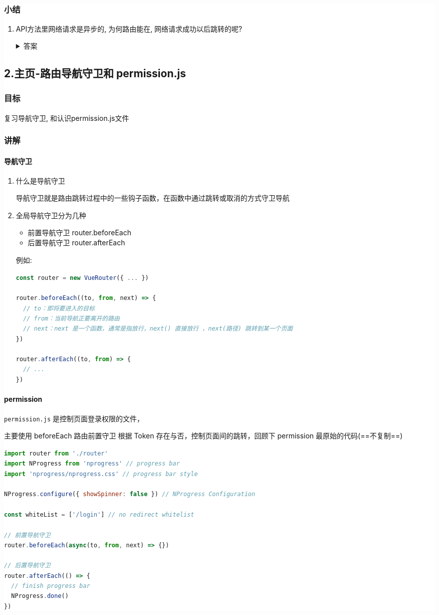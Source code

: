 ### 小结

1. API方法里网络请求是异步的, 为何路由能在, 网络请求成功以后跳转的呢?

   <details><summary>答案</summary></details>



## 2.主页-路由导航守卫和 permission.js

### 目标

复习导航守卫, 和认识permission.js文件

### 讲解

#### 导航守卫

1. 什么是导航守卫

   导航守卫就是路由跳转过程中的一些钩子函数，在函数中通过跳转或取消的方式守卫导航

   

2. 全局导航守卫分为几种

   - 前置导航守卫 router.beforeEach
   - 后置导航守卫 router.afterEach
   
   例如: 
   
   ```js
   const router = new VueRouter({ ... })
   
   router.beforeEach((to, from, next) => {
     // to：即将要进入的目标
     // from：当前导航正要离开的路由
     // next：next 是一个函数，通常是指放行，next() 直接放行 ，next(路径) 跳转到某一个页面
   })
   
   router.afterEach((to, from) => {
     // ...
   })
   ```
   
   

#### permission

`permission.js` 是控制页面登录权限的文件，

 主要使用 beforeEach 路由前置守卫 根据 Token 存在与否，控制页面间的跳转，回顾下 permission 最原始的代码(==不复制==)

```js
import router from './router'
import NProgress from 'nprogress' // progress bar
import 'nprogress/nprogress.css' // progress bar style

NProgress.configure({ showSpinner: false }) // NProgress Configuration

const whiteList = ['/login'] // no redirect whitelist

// 前置导航守卫
router.beforeEach(async(to, from, next) => {})

// 后置导航守卫
router.afterEach(() => {
  // finish progress bar
  NProgress.done()
})
```